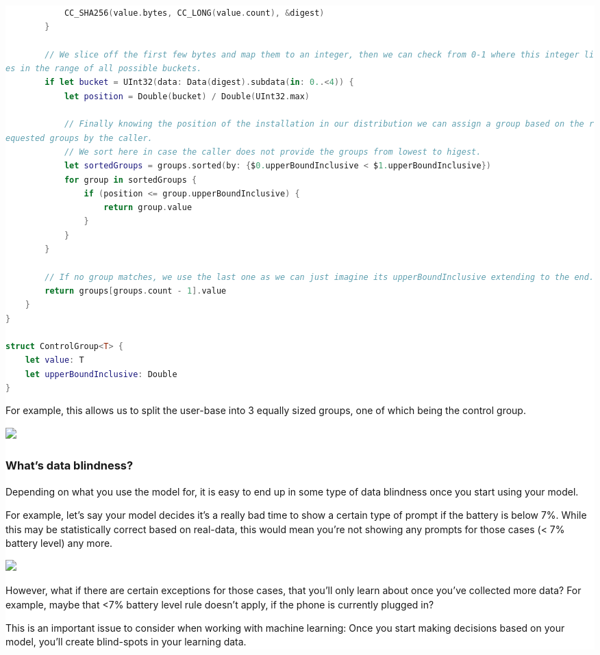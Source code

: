 ```swift
            CC_SHA256(value.bytes, CC_LONG(value.count), &digest)
        }

        // We slice off the first few bytes and map them to an integer, then we can check from 0-1 where this integer lies in the range of all possible buckets.
        if let bucket = UInt32(data: Data(digest).subdata(in: 0..<4)) {
            let position = Double(bucket) / Double(UInt32.max)

            // Finally knowing the position of the installation in our distribution we can assign a group based on the requested groups by the caller.
            // We sort here in case the caller does not provide the groups from lowest to higest.
            let sortedGroups = groups.sorted(by: {$0.upperBoundInclusive < $1.upperBoundInclusive})
            for group in sortedGroups {
                if (position <= group.upperBoundInclusive) {
                    return group.value
                }
            }
        }

        // If no group matches, we use the last one as we can just imagine its upperBoundInclusive extending to the end.
        return groups[groups.count - 1].value
    }
}

struct ControlGroup<T> {
    let value: T
    let upperBoundInclusive: Double
}
```

For example, this allows us to split the user-base into 3 equally sized groups, one of which being the control group.  

<img src="https://krausefx.com/assets/posts/ios-ml/3/image4.png">

### What’s data blindness?

Depending on what you use the model for, it is easy to end up in some type of data blindness once you start using your model. 

For example, let’s say your model decides it’s a really bad time to show a certain type of prompt if the battery is below 7%. While this may be statistically correct based on real-data, this would mean you’re not showing any prompts for those cases (\< 7% battery level) any more.

<img src="https://krausefx.com/assets/posts/ios-ml/3/image7.png">

However, what if there are certain exceptions for those cases, that you’ll only learn about once you’ve collected more data? For example, maybe that \<7% battery level rule doesn’t apply, if the phone is currently plugged in?

This is an important issue to consider when working with machine learning: Once you start making decisions based on your model, you’ll create blind-spots in your learning data.
